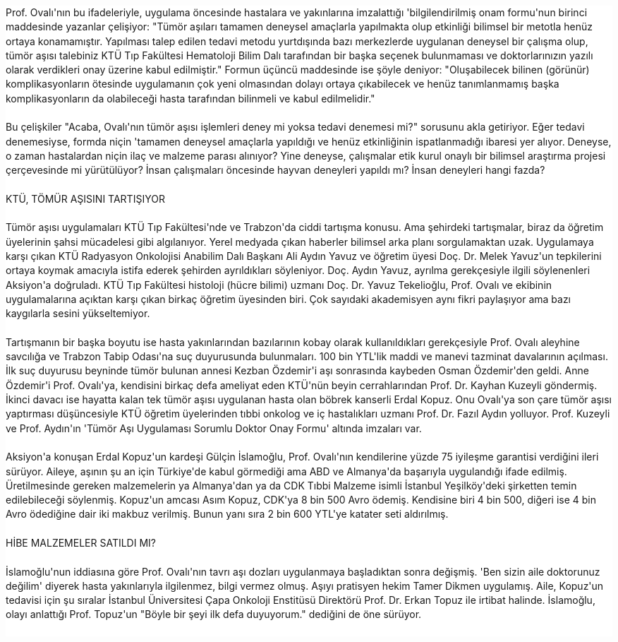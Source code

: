  Prof. Ovalı'nın bu ifadeleriyle, uygulama öncesinde hastalara ve yakınlarına imzalattığı 'bilgilendirilmiş onam formu'nun birinci maddesinde yazanlar çelişiyor: "Tümör aşıları tamamen deneysel amaçlarla yapılmakta olup etkinliği bilimsel bir metotla henüz ortaya konamamıştır. Yapılması talep edilen tedavi metodu yurtdışında bazı merkezlerde uygulanan deneysel bir çalışma olup, tümör aşısı talebiniz KTÜ Tıp Fakültesi Hematoloji Bilim Dalı tarafından bir başka seçenek bulunmaması ve doktorlarınızın yazılı olarak verdikleri onay üzerine kabul edilmiştir." Formun üçüncü maddesinde ise şöyle deniyor: "Oluşabilecek bilinen (görünür) komplikasyonların ötesinde uygulamanın çok yeni olmasından dolayı ortaya çıkabilecek ve henüz tanımlanmamış başka komplikasyonların da olabileceği hasta tarafından bilinmeli ve kabul edilmelidir."
 <br/>
 <br/>
 Bu çelişkiler "Acaba, Ovalı'nın tümör aşısı işlemleri deney mi yoksa tedavi denemesi mi?" sorusunu akla getiriyor. Eğer tedavi denemesiyse, formda niçin 'tamamen deneysel amaçlarla yapıldığı ve henüz etkinliğinin ispatlanmadığı ibaresi yer alıyor. Deneyse, o zaman hastalardan niçin ilaç ve malzeme parası alınıyor? Yine deneyse, çalışmalar etik kurul onaylı bir bilimsel araştırma projesi çerçevesinde mi yürütülüyor? İnsan çalışmaları öncesinde hayvan deneyleri yapıldı mı? İnsan deneyleri hangi fazda?
 <br/>
 <br/>
 KTÜ, TÖMÜR AŞISINI TARTIŞIYOR
 <br/>
 <br/>
 Tümör aşısı uygulamaları KTÜ Tıp Fakültesi'nde ve Trabzon'da ciddi tartışma konusu. Ama şehirdeki tartışmalar, biraz da öğretim üyelerinin şahsi mücadelesi gibi algılanıyor. Yerel medyada çıkan haberler bilimsel arka planı sorgulamaktan uzak. Uygulamaya karşı çıkan KTÜ Radyasyon Onkolojisi Anabilim Dalı Başkanı Ali Aydın Yavuz ve öğretim üyesi Doç. Dr. Melek Yavuz'un tepkilerini ortaya koymak amacıyla istifa ederek şehirden ayrıldıkları söyleniyor. Doç. Aydın Yavuz, ayrılma gerekçesiyle ilgili söylenenleri Aksiyon'a doğruladı. KTÜ Tıp Fakültesi histoloji (hücre bilimi) uzmanı Doç. Dr. Yavuz Tekelioğlu, Prof. Ovalı ve ekibinin uygulamalarına açıktan karşı çıkan birkaç öğretim üyesinden biri. Çok sayıdaki akademisyen aynı fikri paylaşıyor ama bazı kaygılarla sesini yükseltemiyor.
 <br/>
 <br/>
 Tartışmanın bir başka boyutu ise hasta yakınlarından bazılarının kobay olarak kullanıldıkları gerekçesiyle Prof. Ovalı aleyhine savcılığa ve Trabzon Tabip Odası'na suç duyurusunda bulunmaları. 100 bin YTL'lik maddi ve manevi tazminat davalarının açılması. İlk suç duyurusu beyninde tümör bulunan annesi Kezban Özdemir'i aşı sonrasında kaybeden Osman Özdemir'den geldi. Anne Özdemir'i Prof. Ovalı'ya, kendisini birkaç defa ameliyat eden KTÜ'nün beyin cerrahlarından Prof. Dr. Kayhan Kuzeyli göndermiş. İkinci davacı ise hayatta kalan tek tümör aşısı uygulanan hasta olan böbrek kanserli Erdal Kopuz. Onu Ovalı'ya son çare tümör aşısı yaptırması düşüncesiyle KTÜ öğretim üyelerinden tıbbi onkolog ve iç hastalıkları uzmanı Prof. Dr. Fazıl Aydın yolluyor. Prof. Kuzeyli ve Prof. Aydın'ın 'Tümör Aşı Uygulaması Sorumlu Doktor Onay Formu' altında imzaları var.
 <br/>
 <br/>
 Aksiyon'a konuşan Erdal Kopuz'un kardeşi Gülçin İslamoğlu, Prof. Ovalı'nın kendilerine yüzde 75 iyileşme garantisi verdiğini ileri sürüyor. Aileye, aşının şu an için Türkiye'de kabul görmediği ama ABD ve Almanya'da başarıyla uygulandığı ifade edilmiş. Üretilmesinde gereken malzemelerin ya Almanya'dan ya da CDK Tıbbi Malzeme isimli İstanbul Yeşilköy'deki şirketten temin edilebileceği söylenmiş. Kopuz'un amcası Asım Kopuz, CDK'ya 8 bin 500 Avro ödemiş. Kendisine biri 4 bin 500, diğeri ise 4 bin Avro ödediğine dair iki makbuz verilmiş. Bunun yanı sıra 2 bin 600 YTL'ye katater seti aldırılmış.
 <br/>
 <br/>
 HİBE MALZEMELER SATILDI MI?
 <br/>
 <br/>
 İslamoğlu'nun iddiasına göre Prof. Ovalı'nın tavrı aşı dozları uygulanmaya başladıktan sonra değişmiş. 'Ben sizin aile doktorunuz değilim' diyerek hasta yakınlarıyla ilgilenmez, bilgi vermez olmuş. Aşıyı pratisyen hekim Tamer Dikmen uygulamış. Aile, Kopuz'un tedavisi için şu sıralar İstanbul Üniversitesi Çapa Onkoloji Enstitüsü Direktörü Prof. Dr. Erkan Topuz ile irtibat halinde. İslamoğlu, olayı anlattığı Prof. Topuz'un "Böyle bir şeyi ilk defa duyuyorum." dediğini de öne sürüyor.
 <br/>
 <br/>